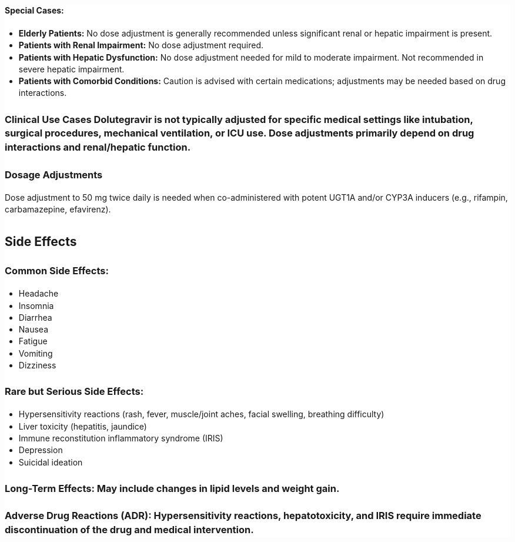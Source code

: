#### **Special Cases:**

* **Elderly Patients:** No dose adjustment is generally recommended unless significant renal or hepatic impairment is present.
* **Patients with Renal Impairment:** No dose adjustment required.
* **Patients with Hepatic Dysfunction:** No dose adjustment needed for mild to moderate impairment. Not recommended in severe hepatic impairment.
* **Patients with Comorbid Conditions:** Caution is advised with certain medications; adjustments may be needed based on drug interactions.


### **Clinical Use Cases**  Dolutegravir is not typically adjusted for specific medical settings like intubation, surgical procedures, mechanical ventilation, or ICU use. Dose adjustments primarily depend on drug interactions and renal/hepatic function.

### **Dosage Adjustments**

Dose adjustment to 50 mg twice daily is needed when co-administered with potent UGT1A and/or CYP3A inducers (e.g., rifampin, carbamazepine, efavirenz).



## **Side Effects**

### **Common Side Effects:**

* Headache
* Insomnia
* Diarrhea
* Nausea
* Fatigue
* Vomiting
* Dizziness

### **Rare but Serious Side Effects:**

* Hypersensitivity reactions (rash, fever, muscle/joint aches, facial swelling, breathing difficulty)
* Liver toxicity (hepatitis, jaundice)
* Immune reconstitution inflammatory syndrome (IRIS)
* Depression
* Suicidal ideation

### **Long-Term Effects:**  May include changes in lipid levels and weight gain. 

### **Adverse Drug Reactions (ADR):**  Hypersensitivity reactions, hepatotoxicity, and IRIS require immediate discontinuation of the drug and medical intervention.
